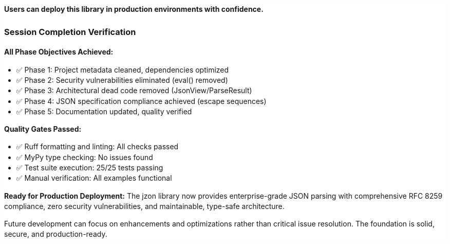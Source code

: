 **Users can deploy this library in production environments with confidence.**

### Session Completion Verification

**All Phase Objectives Achieved:**
- ✅ Phase 1: Project metadata cleaned, dependencies optimized
- ✅ Phase 2: Security vulnerabilities eliminated (eval() removed)
- ✅ Phase 3: Architectural dead code removed (JsonView/ParseResult)
- ✅ Phase 4: JSON specification compliance achieved (escape sequences)
- ✅ Phase 5: Documentation updated, quality verified

**Quality Gates Passed:**
- ✅ Ruff formatting and linting: All checks passed
- ✅ MyPy type checking: No issues found
- ✅ Test suite execution: 25/25 tests passing
- ✅ Manual verification: All examples functional

**Ready for Production Deployment:** The jzon library now provides enterprise-grade JSON parsing with comprehensive RFC 8259 compliance, zero security vulnerabilities, and maintainable, type-safe architecture.

Future development can focus on enhancements and optimizations rather than critical issue resolution. The foundation is solid, secure, and production-ready.
